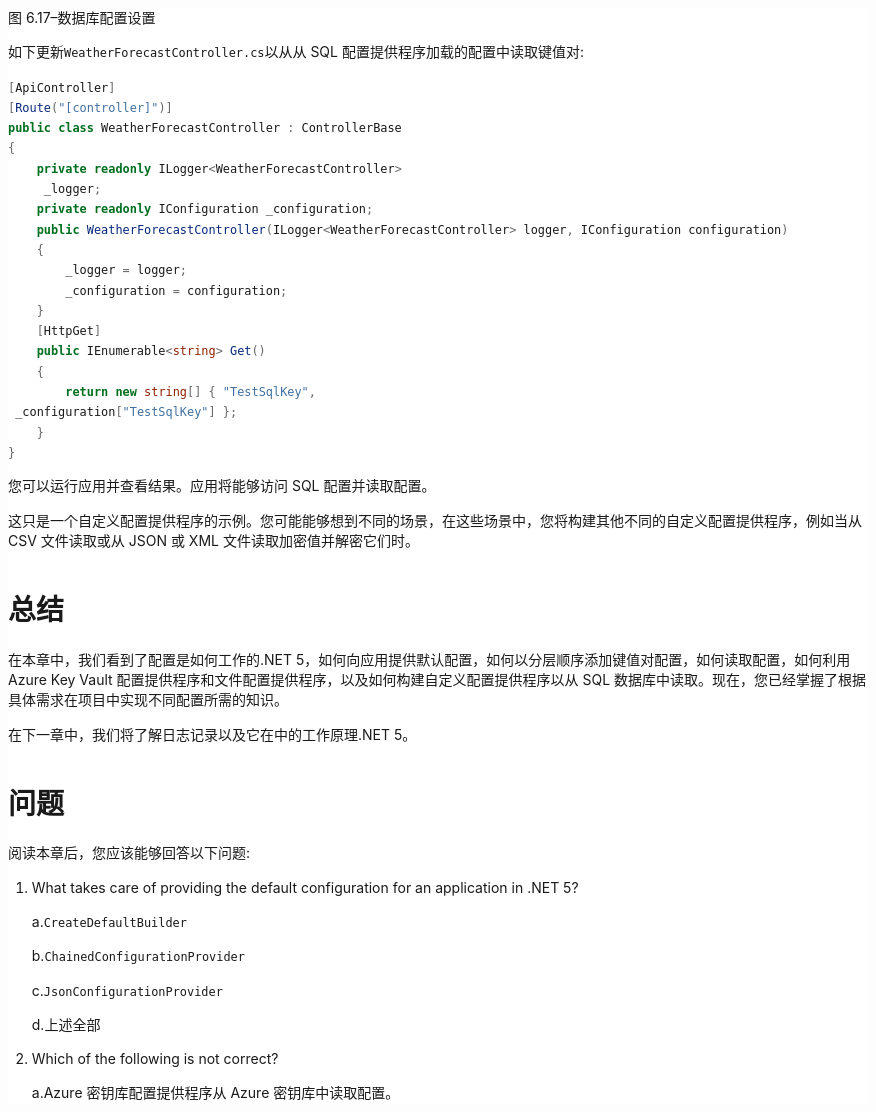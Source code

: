 图 6.17–数据库配置设置

如下更新`WeatherForecastController.cs`以从从 SQL 配置提供程序加载的配置中读取键值对:

```cs
[ApiController]
[Route("[controller]")]
public class WeatherForecastController : ControllerBase
{
    private readonly ILogger<WeatherForecastController> 
     _logger;
    private readonly IConfiguration _configuration;
    public WeatherForecastController(ILogger<WeatherForecastController> logger, IConfiguration configuration)
    {
        _logger = logger;
        _configuration = configuration;
    }  
    [HttpGet]
    public IEnumerable<string> Get()
    {
        return new string[] { "TestSqlKey", 
 _configuration["TestSqlKey"] };
    }       
}
```

您可以运行应用并查看结果。应用将能够访问 SQL 配置并读取配置。

这只是一个自定义配置提供程序的示例。您可能能够想到不同的场景，在这些场景中，您将构建其他不同的自定义配置提供程序，例如当从 CSV 文件读取或从 JSON 或 XML 文件读取加密值并解密它们时。

# 总结

在本章中，我们看到了配置是如何工作的.NET 5，如何向应用提供默认配置，如何以分层顺序添加键值对配置，如何读取配置，如何利用 Azure Key Vault 配置提供程序和文件配置提供程序，以及如何构建自定义配置提供程序以从 SQL 数据库中读取。现在，您已经掌握了根据具体需求在项目中实现不同配置所需的知识。

在下一章中，我们将了解日志记录以及它在中的工作原理.NET 5。

# 问题

阅读本章后，您应该能够回答以下问题:

1.  What takes care of providing the default configuration for an application in .NET 5?

    a.`CreateDefaultBuilder`

    b.`ChainedConfigurationProvider`

    c.`JsonConfigurationProvider`

    d.上述全部

2.  Which of the following is not correct?

    a.Azure 密钥库配置提供程序从 Azure 密钥库中读取配置。
